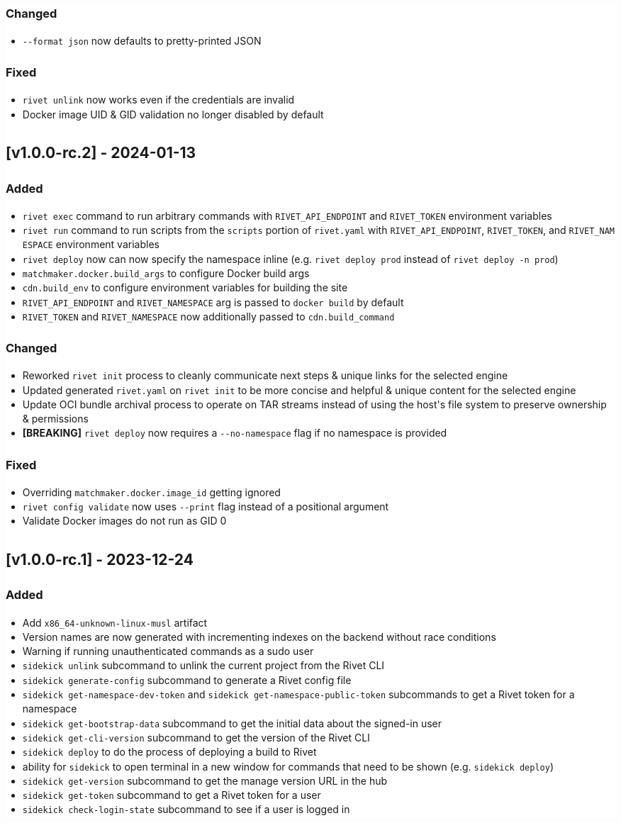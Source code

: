 ### Changed

- `--format json` now defaults to pretty-printed JSON

### Fixed

- `rivet unlink` now works even if the credentials are invalid
- Docker image UID & GID validation no longer disabled by default

## [v1.0.0-rc.2] - 2024-01-13

### Added

- `rivet exec` command to run arbitrary commands with `RIVET_API_ENDPOINT` and `RIVET_TOKEN` environment variables
- `rivet run` command to run scripts from the `scripts` portion of `rivet.yaml` with `RIVET_API_ENDPOINT`, `RIVET_TOKEN`, and `RIVET_NAMESPACE` environment variables
- `rivet deploy` now can now specify the namespace inline (e.g. `rivet deploy prod` instead of `rivet deploy -n prod`)
- `matchmaker.docker.build_args` to configure Docker build args
- `cdn.build_env` to configure environment variables for building the site
- `RIVET_API_ENDPOINT` and `RIVET_NAMESPACE` arg is passed to `docker build` by default
- `RIVET_TOKEN` and `RIVET_NAMESPACE` now additionally passed to `cdn.build_command`

### Changed

- Reworked `rivet init` process to cleanly communicate next steps & unique links for the selected engine
- Updated generated `rivet.yaml` on `rivet init` to be more concise and helpful & unique content for the selected engine
- Update OCI bundle archival process to operate on TAR streams instead of using the host's file system to preserve ownership & permissions
- **[BREAKING]** `rivet deploy` now requires a `--no-namespace` flag if no namespace is provided

### Fixed

- Overriding `matchmaker.docker.image_id` getting ignored
- `rivet config validate` now uses `--print` flag instead of a positional argument
- Validate Docker images do not run as GID 0

## [v1.0.0-rc.1] - 2023-12-24

### Added

- Add `x86_64-unknown-linux-musl` artifact
- Version names are now generated with incrementing indexes on the backend without race conditions
- Warning if running unauthenticated commands as a sudo user
- `sidekick unlink` subcommand to unlink the current project from the
  Rivet CLI
- `sidekick generate-config` subcommand to generate a Rivet config file
- `sidekick get-namespace-dev-token` and `sidekick
get-namespace-public-token` subcommands to get a Rivet token for a namespace
- `sidekick get-bootstrap-data` subcommand to get the initial data about
  the signed-in user
- `sidekick get-cli-version` subcommand to get the version of the Rivet
  CLI
- `sidekick deploy` to do the process of deploying a build to Rivet
- ability for `sidekick` to open terminal in a new window for commands
  that need to be shown (e.g. `sidekick deploy`)
- `sidekick get-version` subcommand to get the manage version URL in the
  hub
- `sidekick get-token` subcommand to get a Rivet token for a user
- `sidekick check-login-state` subcommand to see if a user is logged in